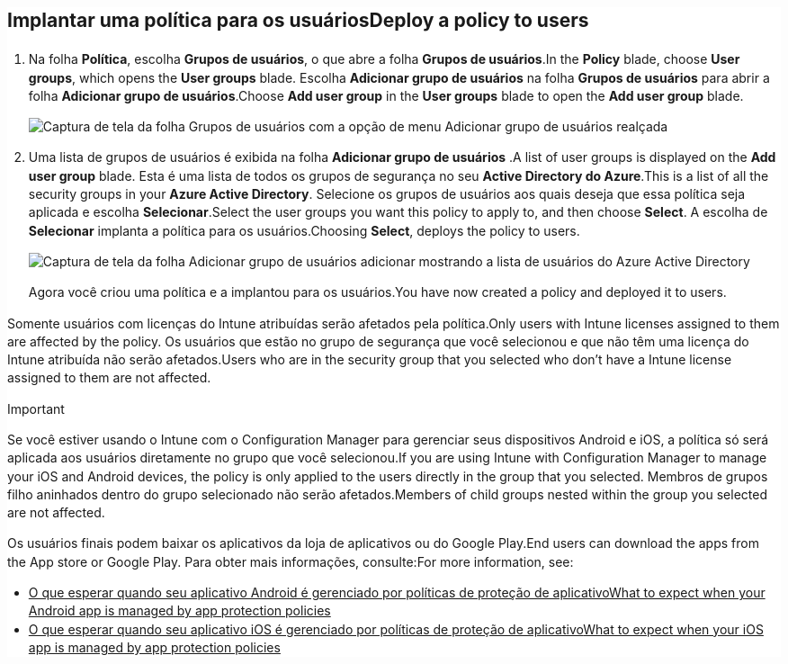 ## <span data-ttu-id="6881b-190">Implantar uma política para os usuários</span><span class="sxs-lookup"><span data-stu-id="6881b-190">Deploy a policy to users</span></span>
<a id="deploy-a-policy-to-users" class="xliff"></a>

1.  <span data-ttu-id="6881b-191">Na folha **Política**, escolha **Grupos de usuários**, o que abre a folha **Grupos de usuários**.</span><span class="sxs-lookup"><span data-stu-id="6881b-191">In the **Policy** blade, choose  **User groups**, which opens the **User groups** blade.</span></span> <span data-ttu-id="6881b-192">Escolha **Adicionar grupo de usuários** na folha **Grupos de usuários** para abrir a folha **Adicionar grupo de usuários**.</span><span class="sxs-lookup"><span data-stu-id="6881b-192">Choose **Add user group** in the **User groups** blade to open the **Add user group** blade.</span></span>

    ![Captura de tela da folha Grupos de usuários com a opção de menu Adicionar grupo de usuários realçada](../media/AppManagement/AzurePortal_MAM_AddUserstoPolicy.png)

2.  <span data-ttu-id="6881b-194">Uma lista de grupos de usuários é exibida na folha **Adicionar grupo de usuários** .</span><span class="sxs-lookup"><span data-stu-id="6881b-194">A list of user groups is displayed on the **Add user group** blade.</span></span> <span data-ttu-id="6881b-195">Esta é uma lista de todos os grupos de segurança no seu **Active Directory do Azure**.</span><span class="sxs-lookup"><span data-stu-id="6881b-195">This is a list of all the security groups in your **Azure Active Directory**.</span></span> <span data-ttu-id="6881b-196">Selecione os grupos de usuários aos quais deseja que essa política seja aplicada e escolha **Selecionar**.</span><span class="sxs-lookup"><span data-stu-id="6881b-196">Select the user groups you want this policy to apply to, and then choose **Select**.</span></span> <span data-ttu-id="6881b-197">A escolha de **Selecionar** implanta a política para os usuários.</span><span class="sxs-lookup"><span data-stu-id="6881b-197">Choosing **Select**, deploys the policy to users.</span></span>

    ![Captura de tela da folha Adicionar grupo de usuários adicionar mostrando a lista de usuários do Azure Active Directory](../media/AppManagement/AzurePortal_MAM_SelectUserstoDeploy.png)

    <span data-ttu-id="6881b-199">Agora você criou uma política e a implantou para os usuários.</span><span class="sxs-lookup"><span data-stu-id="6881b-199">You have now created a policy and deployed it to users.</span></span>

<span data-ttu-id="6881b-200">Somente usuários com licenças do Intune atribuídas serão afetados pela política.</span><span class="sxs-lookup"><span data-stu-id="6881b-200">Only users with Intune licenses assigned to them are affected by the policy.</span></span> <span data-ttu-id="6881b-201">Os usuários que estão no grupo de segurança que você selecionou e que não têm uma licença do Intune atribuída não serão afetados.</span><span class="sxs-lookup"><span data-stu-id="6881b-201">Users who are in the security group that you selected who don’t have a Intune license assigned to them are not affected.</span></span>

>[!IMPORTANT]
> <span data-ttu-id="6881b-202">Se você estiver usando o Intune com o Configuration Manager para gerenciar seus dispositivos Android e iOS, a política só será aplicada aos usuários diretamente no grupo que você selecionou.</span><span class="sxs-lookup"><span data-stu-id="6881b-202">If you are using Intune with Configuration Manager to manage your iOS and Android devices, the policy is only applied to the users directly in the group that you selected.</span></span> <span data-ttu-id="6881b-203">Membros de grupos filho aninhados dentro do grupo selecionado não serão afetados.</span><span class="sxs-lookup"><span data-stu-id="6881b-203">Members of child groups nested within the group you selected are not affected.</span></span>

<span data-ttu-id="6881b-204">Os usuários finais podem baixar os aplicativos da loja de aplicativos ou do Google Play.</span><span class="sxs-lookup"><span data-stu-id="6881b-204">End users can download the apps from the App store or Google Play.</span></span> <span data-ttu-id="6881b-205">Para obter mais informações, consulte:</span><span class="sxs-lookup"><span data-stu-id="6881b-205">For more information, see:</span></span>
* [<span data-ttu-id="6881b-206">O que esperar quando seu aplicativo Android é gerenciado por políticas de proteção de aplicativo</span><span class="sxs-lookup"><span data-stu-id="6881b-206">What to expect when your Android app is managed by app protection policies</span></span>](/intune/end-user-mam-apps-android)
* [<span data-ttu-id="6881b-207">O que esperar quando seu aplicativo iOS é gerenciado por políticas de proteção de aplicativo</span><span class="sxs-lookup"><span data-stu-id="6881b-207">What to expect when your iOS app is managed by app protection policies</span></span>](/intune/end-user-mam-apps-ios)
